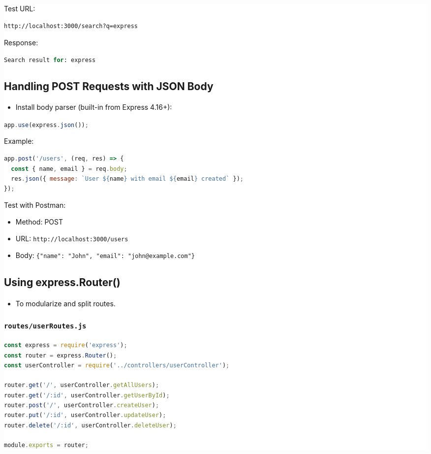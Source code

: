 Test URL:

```bash
http://localhost:3000/search?q=express
```

Response:

```sql
Search result for: express
```

 

## Handling POST Requests with JSON Body

-   Install body parser (built-in from Express 4.16+):
    

```javascript
app.use(express.json());
```

Example:

```javascript
app.post('/users', (req, res) => {
  const { name, email } = req.body;
  res.json({ message: `User ${name} with email ${email} created` });
});
```

Test with Postman:

-   Method: POST
    
-   URL: `http://localhost:3000/users`
    
-   Body: `{"name": "John", "email": "john@example.com"}`
    

 

## Using express.Router()

-   To modularize and split routes.
    

### `routes/userRoutes.js`

```javascript
const express = require('express');
const router = express.Router();
const userController = require('../controllers/userController');

router.get('/', userController.getAllUsers);
router.get('/:id', userController.getUserById);
router.post('/', userController.createUser);
router.put('/:id', userController.updateUser);
router.delete('/:id', userController.deleteUser);

module.exports = router;
```
